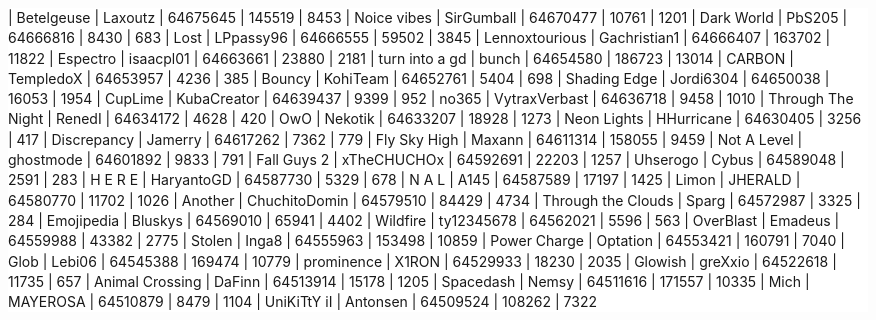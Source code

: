 | Betelgeuse | Laxoutz | 64675645 | 145519 | 8453
| Noice vibes | SirGumball | 64670477 | 10761 | 1201
| Dark World | PbS205 | 64666816 | 8430 | 683
| Lost | LPpassy96 | 64666555 | 59502 | 3845
| Lennoxtourious | Gachristian1 | 64666407 | 163702 | 11822
| Espectro | isaacpl01 | 64663661 | 23880 | 2181
| turn into a gd | bunch | 64654580 | 186723 | 13014
| CARBON | TempledoX | 64653957 | 4236 | 385
| Bouncy | KohiTeam | 64652761 | 5404 | 698
| Shading Edge | Jordi6304 | 64650038 | 16053 | 1954
| CupLime | KubaCreator | 64639437 | 9399 | 952
| no365 | VytraxVerbast | 64636718 | 9458 | 1010
| Through The Night | RenedI | 64634172 | 4628 | 420
| OwO | Nekotik | 64633207 | 18928 | 1273
| Neon Lights | HHurricane | 64630405 | 3256 | 417
| Discrepancy  | Jamerry | 64617262 | 7362 | 779
| Fly Sky High | Maxann | 64611314 | 158055 | 9459
| Not A Level | ghostmode | 64601892 | 9833 | 791
| Fall Guys 2 | xTheCHUCHOx | 64592691 | 22203 | 1257
| Uhserogo | Cybus | 64589048 | 2591 | 283
| H E R E | HaryantoGD | 64587730 | 5329 | 678
| N A L | A145 | 64587589 | 17197 | 1425
| Limon | JHERALD | 64580770 | 11702 | 1026
| Another | ChuchitoDomin | 64579510 | 84429 | 4734
| Through the Clouds | Sparg | 64572987 | 3325 | 284
| Emojipedia | Bluskys | 64569010 | 65941 | 4402
| Wildfire | ty12345678 | 64562021 | 5596 | 563
| OverBlast | Emadeus | 64559988 | 43382 | 2775
| Stolen | Inga8 | 64555963 | 153498 | 10859
| Power Charge | Optation | 64553421 | 160791 | 7040
| Glob | Lebi06 | 64545388 | 169474 | 10779
| prominence | X1RON | 64529933 | 18230 | 2035
| Glowish | greXxio | 64522618 | 11735 | 657
| Animal Crossing | DaFinn | 64513914 | 15178 | 1205
| Spacedash | Nemsy | 64511616 | 171557 | 10335
| Mich | MAYEROSA | 64510879 | 8479 | 1104
| UniKiTtY iI | Antonsen | 64509524 | 108262 | 7322
